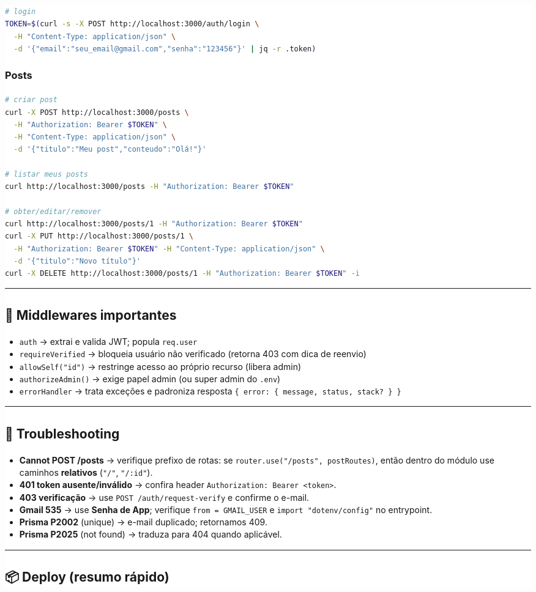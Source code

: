 ```bash
# login
TOKEN=$(curl -s -X POST http://localhost:3000/auth/login \
  -H "Content-Type: application/json" \
  -d '{"email":"seu_email@gmail.com","senha":"123456"}' | jq -r .token)
```

### Posts
```bash
# criar post
curl -X POST http://localhost:3000/posts \
  -H "Authorization: Bearer $TOKEN" \
  -H "Content-Type: application/json" \
  -d '{"titulo":"Meu post","conteudo":"Olá!"}'

# listar meus posts
curl http://localhost:3000/posts -H "Authorization: Bearer $TOKEN"

# obter/editar/remover
curl http://localhost:3000/posts/1 -H "Authorization: Bearer $TOKEN"
curl -X PUT http://localhost:3000/posts/1 \
  -H "Authorization: Bearer $TOKEN" -H "Content-Type: application/json" \
  -d '{"titulo":"Novo título"}'
curl -X DELETE http://localhost:3000/posts/1 -H "Authorization: Bearer $TOKEN" -i
```

---

## 🧱 Middlewares importantes

- `auth` → extrai e valida JWT; popula `req.user`
- `requireVerified` → bloqueia usuário não verificado (retorna 403 com dica de reenvio)
- `allowSelf("id")` → restringe acesso ao próprio recurso (libera admin)
- `authorizeAdmin()` → exige papel admin (ou super admin do `.env`)
- `errorHandler` → trata exceções e padroniza resposta `{ error: { message, status, stack? } }`

---

## 🐞 Troubleshooting

- **Cannot POST /posts** → verifique prefixo de rotas: se `router.use("/posts", postRoutes)`, então dentro do módulo use caminhos **relativos** (`"/"`, `"/:id"`).
- **401 token ausente/inválido** → confira header `Authorization: Bearer <token>`.
- **403 verificação** → use `POST /auth/request-verify` e confirme o e-mail.
- **Gmail 535** → use **Senha de App**; verifique `from = GMAIL_USER` e `import "dotenv/config"` no entrypoint.
- **Prisma P2002** (unique) → e-mail duplicado; retornamos 409.
- **Prisma P2025** (not found) → traduza para 404 quando aplicável.

---

## 📦 Deploy (resumo rápido)
